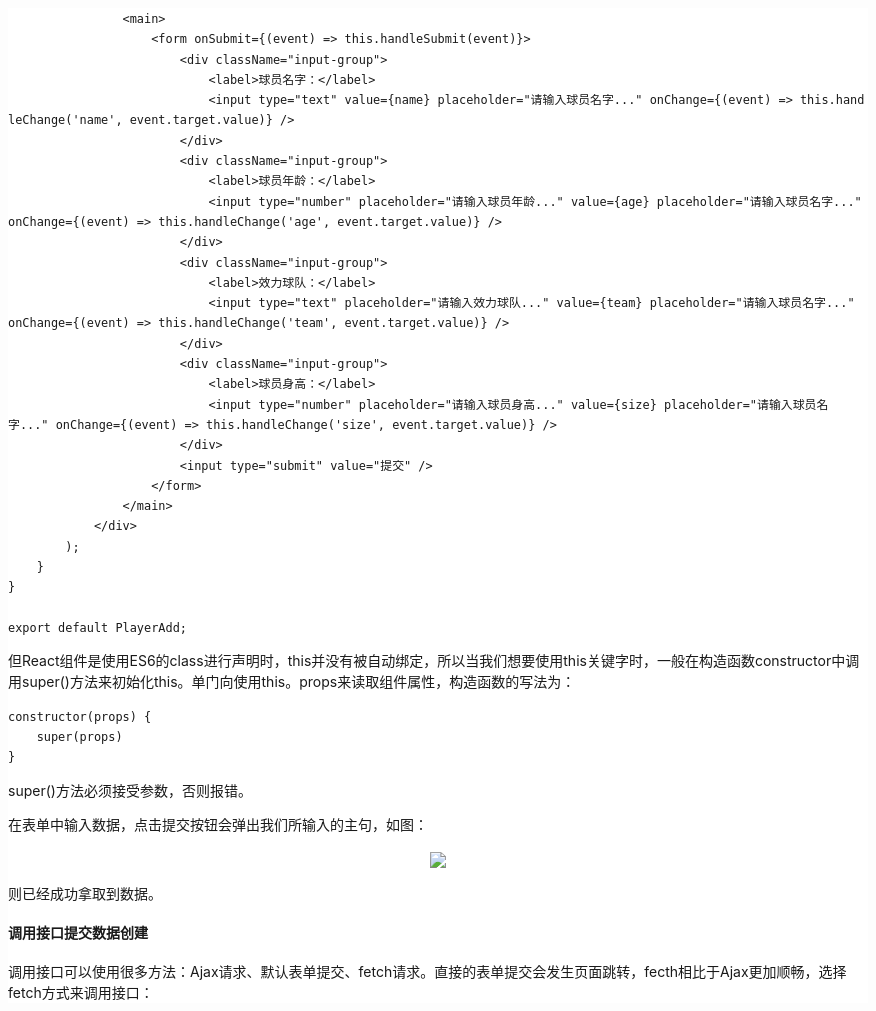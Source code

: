                     <main>
                        <form onSubmit={(event) => this.handleSubmit(event)}>
                            <div className="input-group">
                                <label>球员名字：</label>
                                <input type="text" value={name} placeholder="请输入球员名字..." onChange={(event) => this.handleChange('name', event.target.value)} />
                            </div>
                            <div className="input-group">
                                <label>球员年龄：</label>
                                <input type="number" placeholder="请输入球员年龄..." value={age} placeholder="请输入球员名字..." onChange={(event) => this.handleChange('age', event.target.value)} />
                            </div>
                            <div className="input-group">
                                <label>效力球队：</label>
                                <input type="text" placeholder="请输入效力球队..." value={team} placeholder="请输入球员名字..." onChange={(event) => this.handleChange('team', event.target.value)} />
                            </div>
                            <div className="input-group">
                                <label>球员身高：</label>
                                <input type="number" placeholder="请输入球员身高..." value={size} placeholder="请输入球员名字..." onChange={(event) => this.handleChange('size', event.target.value)} />
                            </div>
                            <input type="submit" value="提交" />
                        </form>
                    </main>
                </div>
            );
        }
    }

    export default PlayerAdd;

但React组件是使用ES6的class进行声明时，this并没有被自动绑定，所以当我们想要使用this关键字时，一般在构造函数constructor中调用super()方法来初始化this。单门向使用this。props来读取组件属性，构造函数的写法为：
    
    constructor(props) {
        super(props)
    }

super()方法必须接受参数，否则报错。


在表单中输入数据，点击提交按钮会弹出我们所输入的主句，如图：

<center>
<p><img src="https://beyondouyuan.github.io/img/ant_admin/admin_5.png" align="center"></p>
</center>

则已经成功拿取到数据。


#### 调用接口提交数据创建

调用接口可以使用很多方法：Ajax请求、默认表单提交、fetch请求。直接的表单提交会发生页面跳转，fecth相比于Ajax更加顺畅，选择fetch方式来调用接口：
